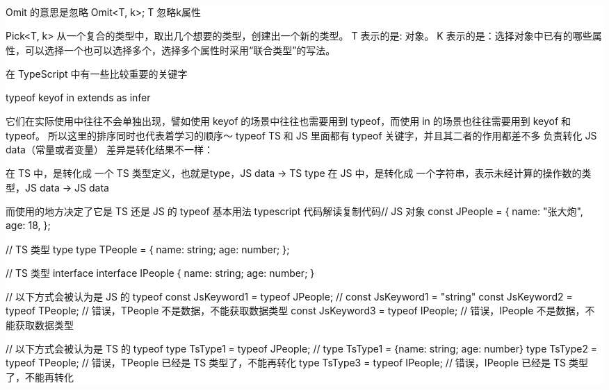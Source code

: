 Omit 的意思是忽略
Omit<T, k>;
T 忽略k属性

Pick<T, k> 从一个复合的类型中，取出几个想要的类型，创建出一个新的类型。
T 表示的是: 对象。
K 表示的是：选择对象中已有的哪些属性，可以选择一个也可以选择多个，选择多个属性时采用“联合类型”的写法。


在 TypeScript 中有一些比较重要的关键字

typeof
keyof
in
extends
as
infer

它们在实际使用中往往不会单独出现，譬如使用 keyof 的场景中往往也需要用到 typeof，而使用 in 的场景也往往需要用到 keyof 和 typeof。
所以这里的排序同时也代表着学习的顺序～
typeof
TS 和 JS 里面都有 typeof 关键字，并且其二者的作用都差不多
负责转化 JS data（常量或者变量）
差异是转化结果不一样：

在 TS 中，是转化成 一个 TS 类型定义，也就是type，JS data -> TS type
在 JS 中，是转化成 一个字符串，表示未经计算的操作数的类型，JS data -> JS data

而使用的地方决定了它是 TS 还是 JS 的 typeof
基本用法
typescript 代码解读复制代码// JS 对象
const JPeople = {
  name: "张大炮",
  age: 18,
};

// TS 类型 type
type TPeople = {
  name: string;
  age: number;
};

// TS 类型 interface
interface IPeople {
  name: string;
  age: number;
}

// 以下方式会被认为是 JS 的 typeof
const JsKeyword1 = typeof JPeople; // const JsKeyword1 = "string"
const JsKeyword2 = typeof TPeople; // 错误，TPeople 不是数据，不能获取数据类型
const JsKeyword3 = typeof IPeople; // 错误，IPeople 不是数据，不能获取数据类型

// 以下方式会被认为是 TS 的 typeof
type TsType1 = typeof JPeople; // type TsType1 = {name: string; age: number}
type TsType2 = typeof TPeople; // 错误，TPeople 已经是 TS 类型了，不能再转化
type TsType3 = typeof IPeople; // 错误，IPeople 已经是 TS 类型了，不能再转化

